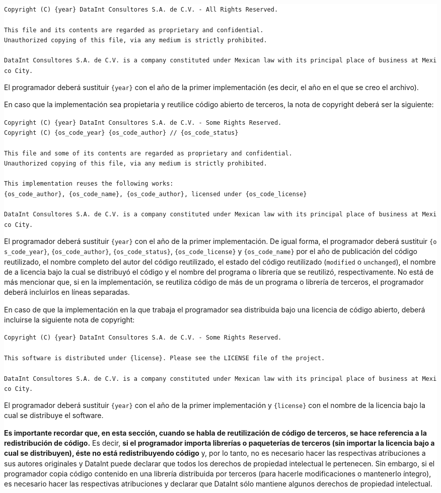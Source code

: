 ```Markdown
Copyright (C) {year} DataInt Consultores S.A. de C.V. - All Rights Reserved.

This file and its contents are regarded as proprietary and confidential.
Unauthorized copying of this file, via any medium is strictly prohibited.

DataInt Consultores S.A. de C.V. is a company constituted under Mexican law with its principal place of business at Mexico City.
```

El programador deberá sustituir `{year}` con el año de la primer implementación (es decir, el año en el que se creo el archivo). 

En caso que la implementación sea propietaria y reutilice código abierto de terceros, la nota de copyright deberá ser la siguiente:

```Markdown
Copyright (C) {year} DataInt Consultores S.A. de C.V. - Some Rights Reserved.
Copyright (C) {os_code_year} {os_code_author} // {os_code_status}

This file and some of its contents are regarded as proprietary and confidential.
Unauthorized copying of this file, via any medium is strictly prohibited.

This implementation reuses the following works:
{os_code_author}, {os_code_name}, {os_code_author}, licensed under {os_code_license}

DataInt Consultores S.A. de C.V. is a company constituted under Mexican law with its principal place of business at Mexico City.
```

El programador deberá sustituir `{year}` con el año de la primer implementación. De igual forma, el programador deberá sustituir `{os_code_year}`, `{os_code_author}`, `{os_code_status}`, `{os_code_license}` y `{os_code_name}` por el año de publicación del código reutilizado, el nombre completo del autor del código reutilizado, el estado del código reutilizado (`modified` o `unchanged`), el nombre de a licencia bajo la cual se distribuyó el código y el nombre del programa o librería que se reutilizó, respectivamente. No está de más mencionar que, si en la implementación, se reutiliza código de más de un programa o librería de terceros, el programador deberá incluirlos en líneas separadas.

En caso de que la implementación en la que trabaja el programador sea distribuida bajo una licencia de código abierto, deberá incluirse la siguiente nota de copyright:

```Markdown
Copyright (C) {year} DataInt Consultores S.A. de C.V. - Some Rights Reserved.

This software is distributed under {license}. Please see the LICENSE file of the project.

DataInt Consultores S.A. de C.V. is a company constituted under Mexican law with its principal place of business at Mexico City.
```

El programador deberá sustituir `{year}` con el año de la primer implementación y `{license}` con el nombre de la licencia bajo la cual se distribuye el software.

**Es importante recordar que, en esta sección, cuando se habla de reutilización de código de terceros, se hace referencia a la redistribución de código.** Es decir, **si el programador importa librerías o paqueterías de terceros (sin importar la licencia bajo a cual se distribuyen), éste no está redistribuyendo código** y, por lo tanto, no es necesario hacer las respectivas atribuciones a sus autores originales y DataInt puede declarar que todos los derechos de propiedad intelectual le pertenecen. Sin embargo, si el programador copia código contenido en una librería distribuida por terceros (para hacerle modificaciones o mantenerlo íntegro), es necesario hacer las respectivas atribuciones y declarar que DataInt sólo mantiene algunos derechos de propiedad intelectual.
